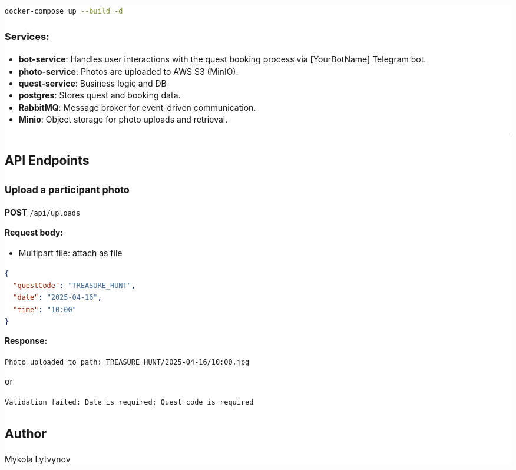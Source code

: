 ```bash
docker-compose up --build -d
```

### Services:
- **bot-service**: Handles user interactions with the quest booking process via [YourBotName] Telegram bot.
- **photo-service**: Photos are uploaded to AWS S3 (MinIO).
- **quest-service**: Business logic and DB
- **postgres**: Stores quest and booking data.
- **RabbitMQ**: Message broker for event-driven communication.
- **Minio**: Object storage for photo uploads and retrieval.

---


## API Endpoints

### Upload a participant photo

**POST** `/api/uploads`

**Request body:**

- Multipart file: attach as file
```json
{
  "questCode": "TREASURE_HUNT",
  "date": "2025-04-16",
  "time": "10:00"
}
```

**Response:**

```
Photo uploaded to path: TREASURE_HUNT/2025-04-16/10:00.jpg
```
or
```
Validation failed: Date is required; Quest code is required
```


## Author

Mykola Lytvynov
